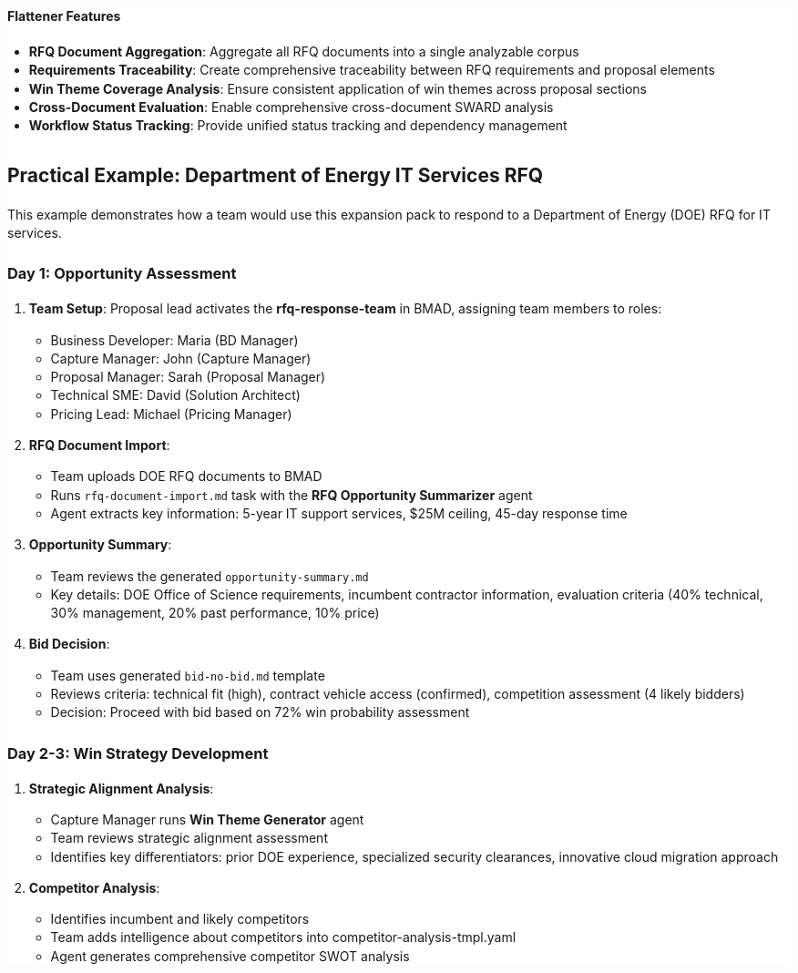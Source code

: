 #### Flattener Features

- **RFQ Document Aggregation**: Aggregate all RFQ documents into a single analyzable corpus
- **Requirements Traceability**: Create comprehensive traceability between RFQ requirements and proposal elements
- **Win Theme Coverage Analysis**: Ensure consistent application of win themes across proposal sections
- **Cross-Document Evaluation**: Enable comprehensive cross-document SWARD analysis
- **Workflow Status Tracking**: Provide unified status tracking and dependency management

## Practical Example: Department of Energy IT Services RFQ

This example demonstrates how a team would use this expansion pack to respond to a Department of Energy (DOE) RFQ for IT services.

### Day 1: Opportunity Assessment

1. **Team Setup**: Proposal lead activates the **rfq-response-team** in BMAD, assigning team members to roles:
   - Business Developer: Maria (BD Manager)
   - Capture Manager: John (Capture Manager)
   - Proposal Manager: Sarah (Proposal Manager)
   - Technical SME: David (Solution Architect)
   - Pricing Lead: Michael (Pricing Manager)

2. **RFQ Document Import**:
   - Team uploads DOE RFQ documents to BMAD
   - Runs `rfq-document-import.md` task with the **RFQ Opportunity Summarizer** agent
   - Agent extracts key information: 5-year IT support services, $25M ceiling, 45-day response time

3. **Opportunity Summary**:
   - Team reviews the generated `opportunity-summary.md`
   - Key details: DOE Office of Science requirements, incumbent contractor information, evaluation criteria (40% technical, 30% management, 20% past performance, 10% price)

4. **Bid Decision**:
   - Team uses generated `bid-no-bid.md` template
   - Reviews criteria: technical fit (high), contract vehicle access (confirmed), competition assessment (4 likely bidders)
   - Decision: Proceed with bid based on 72% win probability assessment

### Day 2-3: Win Strategy Development

1. **Strategic Alignment Analysis**:
   - Capture Manager runs **Win Theme Generator** agent
   - Team reviews strategic alignment assessment
   - Identifies key differentiators: prior DOE experience, specialized security clearances, innovative cloud migration approach

2. **Competitor Analysis**:
   - Identifies incumbent and likely competitors
   - Team adds intelligence about competitors into competitor-analysis-tmpl.yaml
   - Agent generates comprehensive competitor SWOT analysis
